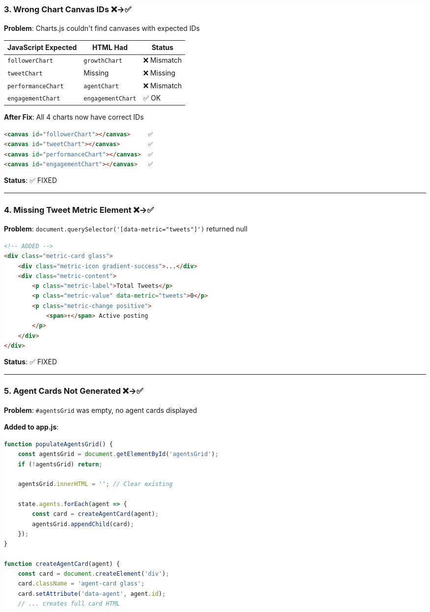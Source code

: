 ### 3. Wrong Chart Canvas IDs ❌→✅
**Problem**: Charts.js couldn't find canvases with expected IDs

| JavaScript Expected | HTML Had | Status |
|-------------------|----------|--------|
| `followerChart` | `growthChart` | ❌ Mismatch |
| `tweetChart` | Missing | ❌ Missing |
| `performanceChart` | `agentChart` | ❌ Mismatch |
| `engagementChart` | `engagementChart` | ✅ OK |

**After Fix**: All 4 charts now have correct IDs
```html
<canvas id="followerChart"></canvas>     ✅
<canvas id="tweetChart"></canvas>        ✅
<canvas id="performanceChart"></canvas>  ✅
<canvas id="engagementChart"></canvas>   ✅
```
**Status**: ✅ FIXED

---

### 4. Missing Tweet Metric Element ❌→✅
**Problem**: `document.querySelector('[data-metric="tweets"]')` returned null
```html
<!-- ADDED -->
<div class="metric-card glass">
    <div class="metric-icon gradient-success">...</div>
    <div class="metric-content">
        <p class="metric-label">Total Tweets</p>
        <p class="metric-value" data-metric="tweets">0</p>
        <p class="metric-change positive">
            <span>↑</span> Active posting
        </p>
    </div>
</div>
```
**Status**: ✅ FIXED

---

### 5. Agent Cards Not Generated ❌→✅
**Problem**: `#agentsGrid` was empty, no agent cards displayed

**Added to app.js**:
```javascript
function populateAgentsGrid() {
    const agentsGrid = document.getElementById('agentsGrid');
    if (!agentsGrid) return;

    agentsGrid.innerHTML = ''; // Clear existing

    state.agents.forEach(agent => {
        const card = createAgentCard(agent);
        agentsGrid.appendChild(card);
    });
}

function createAgentCard(agent) {
    const card = document.createElement('div');
    card.className = 'agent-card glass';
    card.setAttribute('data-agent', agent.id);
    // ... creates full card HTML
```
